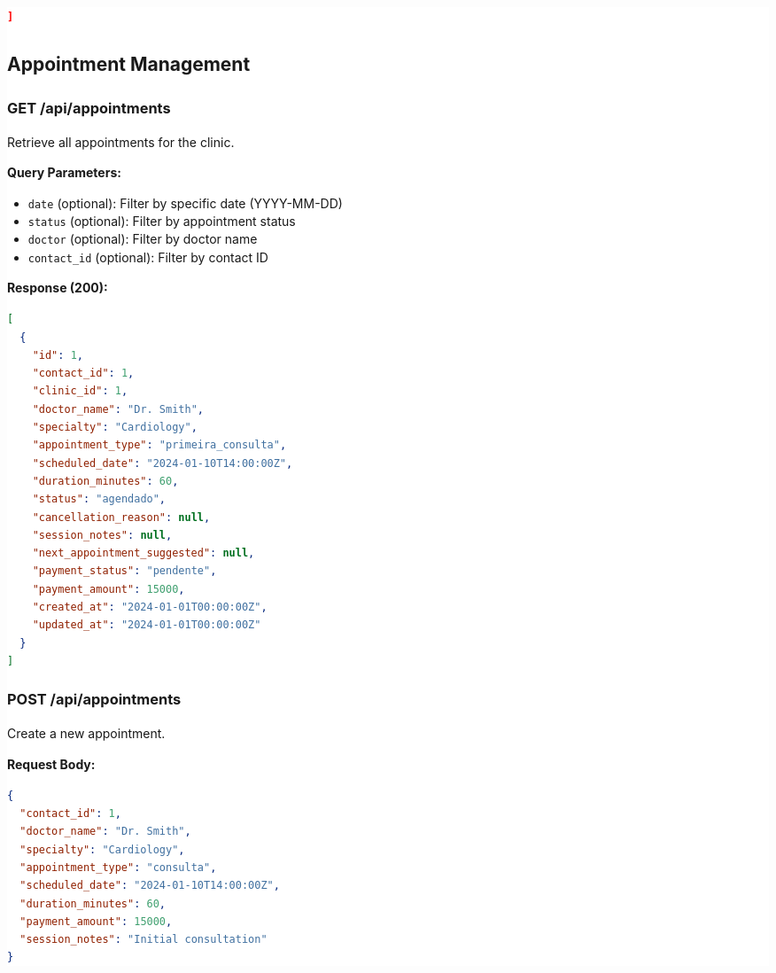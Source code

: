 ```json
]
```

## Appointment Management

### GET /api/appointments
Retrieve all appointments for the clinic.

**Query Parameters:**
- `date` (optional): Filter by specific date (YYYY-MM-DD)
- `status` (optional): Filter by appointment status
- `doctor` (optional): Filter by doctor name
- `contact_id` (optional): Filter by contact ID

**Response (200):**
```json
[
  {
    "id": 1,
    "contact_id": 1,
    "clinic_id": 1,
    "doctor_name": "Dr. Smith",
    "specialty": "Cardiology",
    "appointment_type": "primeira_consulta",
    "scheduled_date": "2024-01-10T14:00:00Z",
    "duration_minutes": 60,
    "status": "agendado",
    "cancellation_reason": null,
    "session_notes": null,
    "next_appointment_suggested": null,
    "payment_status": "pendente",
    "payment_amount": 15000,
    "created_at": "2024-01-01T00:00:00Z",
    "updated_at": "2024-01-01T00:00:00Z"
  }
]
```

### POST /api/appointments
Create a new appointment.

**Request Body:**
```json
{
  "contact_id": 1,
  "doctor_name": "Dr. Smith",
  "specialty": "Cardiology",
  "appointment_type": "consulta",
  "scheduled_date": "2024-01-10T14:00:00Z",
  "duration_minutes": 60,
  "payment_amount": 15000,
  "session_notes": "Initial consultation"
}
```

